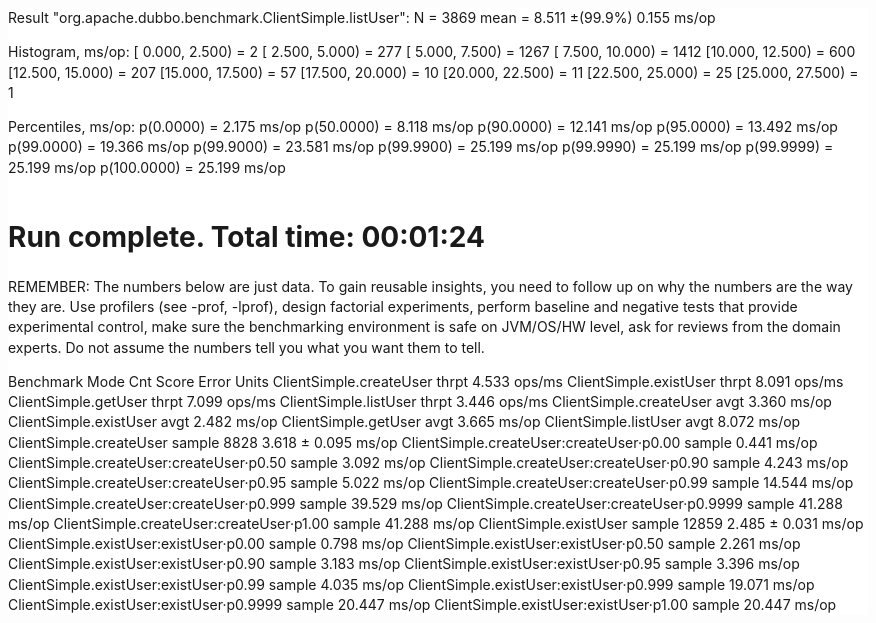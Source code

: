 Result "org.apache.dubbo.benchmark.ClientSimple.listUser":
  N = 3869
  mean =      8.511 ±(99.9%) 0.155 ms/op

  Histogram, ms/op:
    [ 0.000,  2.500) = 2 
    [ 2.500,  5.000) = 277 
    [ 5.000,  7.500) = 1267 
    [ 7.500, 10.000) = 1412 
    [10.000, 12.500) = 600 
    [12.500, 15.000) = 207 
    [15.000, 17.500) = 57 
    [17.500, 20.000) = 10 
    [20.000, 22.500) = 11 
    [22.500, 25.000) = 25 
    [25.000, 27.500) = 1 

  Percentiles, ms/op:
      p(0.0000) =      2.175 ms/op
     p(50.0000) =      8.118 ms/op
     p(90.0000) =     12.141 ms/op
     p(95.0000) =     13.492 ms/op
     p(99.0000) =     19.366 ms/op
     p(99.9000) =     23.581 ms/op
     p(99.9900) =     25.199 ms/op
     p(99.9990) =     25.199 ms/op
     p(99.9999) =     25.199 ms/op
    p(100.0000) =     25.199 ms/op


# Run complete. Total time: 00:01:24

REMEMBER: The numbers below are just data. To gain reusable insights, you need to follow up on
why the numbers are the way they are. Use profilers (see -prof, -lprof), design factorial
experiments, perform baseline and negative tests that provide experimental control, make sure
the benchmarking environment is safe on JVM/OS/HW level, ask for reviews from the domain experts.
Do not assume the numbers tell you what you want them to tell.

Benchmark                                     Mode    Cnt   Score   Error   Units
ClientSimple.createUser                      thrpt          4.533          ops/ms
ClientSimple.existUser                       thrpt          8.091          ops/ms
ClientSimple.getUser                         thrpt          7.099          ops/ms
ClientSimple.listUser                        thrpt          3.446          ops/ms
ClientSimple.createUser                       avgt          3.360           ms/op
ClientSimple.existUser                        avgt          2.482           ms/op
ClientSimple.getUser                          avgt          3.665           ms/op
ClientSimple.listUser                         avgt          8.072           ms/op
ClientSimple.createUser                     sample   8828   3.618 ± 0.095   ms/op
ClientSimple.createUser:createUser·p0.00    sample          0.441           ms/op
ClientSimple.createUser:createUser·p0.50    sample          3.092           ms/op
ClientSimple.createUser:createUser·p0.90    sample          4.243           ms/op
ClientSimple.createUser:createUser·p0.95    sample          5.022           ms/op
ClientSimple.createUser:createUser·p0.99    sample         14.544           ms/op
ClientSimple.createUser:createUser·p0.999   sample         39.529           ms/op
ClientSimple.createUser:createUser·p0.9999  sample         41.288           ms/op
ClientSimple.createUser:createUser·p1.00    sample         41.288           ms/op
ClientSimple.existUser                      sample  12859   2.485 ± 0.031   ms/op
ClientSimple.existUser:existUser·p0.00      sample          0.798           ms/op
ClientSimple.existUser:existUser·p0.50      sample          2.261           ms/op
ClientSimple.existUser:existUser·p0.90      sample          3.183           ms/op
ClientSimple.existUser:existUser·p0.95      sample          3.396           ms/op
ClientSimple.existUser:existUser·p0.99      sample          4.035           ms/op
ClientSimple.existUser:existUser·p0.999     sample         19.071           ms/op
ClientSimple.existUser:existUser·p0.9999    sample         20.447           ms/op
ClientSimple.existUser:existUser·p1.00      sample         20.447           ms/op